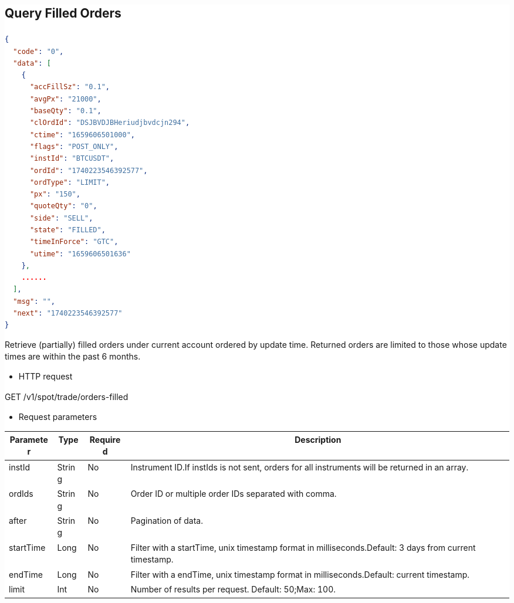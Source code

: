 
## Query Filled Orders

```json
{
  "code": "0",
  "data": [
    {
      "accFillSz": "0.1",
      "avgPx": "21000",
      "baseQty": "0.1",
      "clOrdId": "DSJBVDJBHeriudjbvdcjn294",
      "ctime": "1659606501000",
      "flags": "POST_ONLY",
      "instId": "BTCUSDT",
      "ordId": "1740223546392577",
      "ordType": "LIMIT",
      "px": "150",
      "quoteQty": "0",
      "side": "SELL",
      "state": "FILLED",
      "timeInForce": "GTC",
      "utime": "1659606501636"
    },
    ......
  ],
  "msg": "",
  "next": "1740223546392577"
}
```

Retrieve (partially) filled orders under current account ordered by update time. Returned orders are limited to those
whose update times are within the past 6 months.

- HTTP request

GET /v1/spot/trade/orders-filled

- Request parameters

| **Parameter** | **Type** | **Required** | **Description**                                              |
| ------------- | -------- | ------------ | ------------------------------------------------------------ |
| instId        | String   | No           | Instrument ID.If instIds is not sent, orders for all instruments will be returned in an array. |
| ordIds        | String   | No           | Order ID or multiple order IDs separated with comma.         |
| after         | String   | No           | Pagination of data.                                          |
| startTime     | Long     | No           | Filter with a startTime, unix timestamp format in milliseconds.Default: 3 days from current timestamp. |
| endTime       | Long     | No           | Filter with a endTime, unix timestamp format in milliseconds.Default: current timestamp. |
| limit         | Int      | No           | Number of results per request. Default: 50;Max: 100.         |
